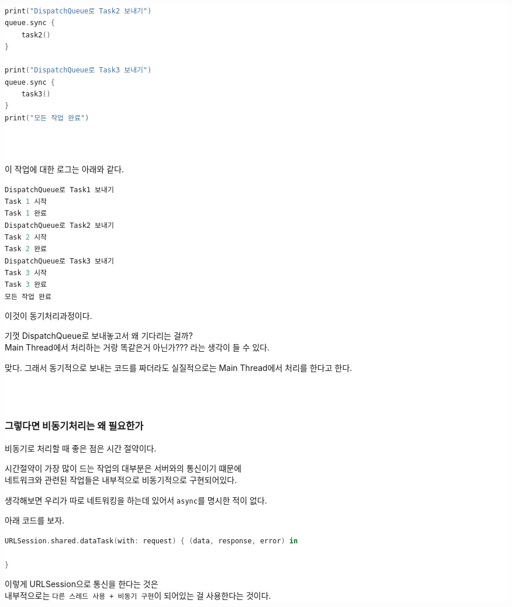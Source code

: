 ```swift
print("DispatchQueue로 Task2 보내기")
queue.sync {
    task2()
}

print("DispatchQueue로 Task3 보내기")
queue.sync {
    task3()
}
print("모든 작업 완료")
```

<br><br>

이 작업에 대한 로그는 아래와 같다.  

```swift
DispatchQueue로 Task1 보내기
Task 1 시작
Task 1 완료
DispatchQueue로 Task2 보내기
Task 2 시작
Task 2 완료
DispatchQueue로 Task3 보내기
Task 3 시작
Task 3 완료
모든 작업 완료
```

이것이 동기처리과정이다.   

기껏 DispatchQueue로 보내놓고서 왜 기다리는 걸까?  
Main Thread에서 처리하는 거랑 똑같은거 아닌가??? 라는 생각이 들 수 있다.  

맞다. 그래서 동기적으로 보내는 코드를 짜더라도 실질적으로는 Main Thread에서 처리를 한다고 한다.  

<br><br>

### 그렇다면 비동기처리는 왜 필요한가
비동기로 처리할 때 좋은 점은 시간 절약이다.  

시간절약이 가장 많이 드는 작업의 대부분은 서버와의 통신이기 떄문에  
네트워크와 관련된 작업들은 내부적으로 비동기적으로 구현되어있다.  

생각해보면 우리가 따로 네트워킹을 하는데 있어서 `async`를 명시한 적이 없다.  

아래 코드를 보자.  

```swift
URLSession.shared.dataTask(with: request) { (data, response, error) in

}
```

이렇게 URLSession으로 통신을 한다는 것은  
내부적으로는 `다른 스레드 사용 + 비동기 구현`이 되어있는 걸 사용한다는 것이다.  
